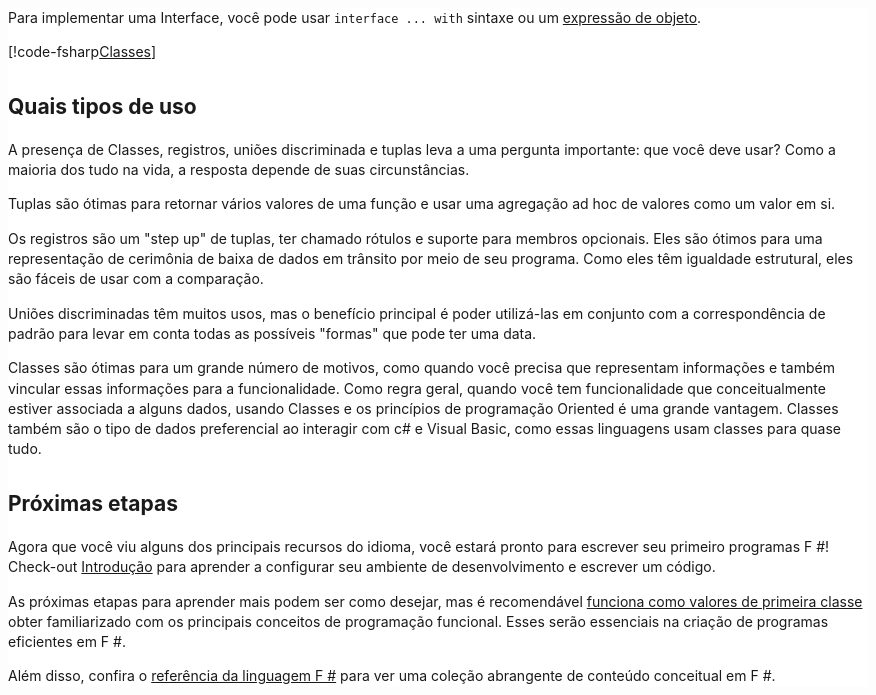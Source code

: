 Para implementar uma Interface, você pode usar `interface ... with` sintaxe ou um [expressão de objeto](language-reference/object-expressions.md).

[!code-fsharp[Classes](../../samples/snippets/fsharp/tour.fs#L912-L931)]

## <a name="which-types-to-use"></a>Quais tipos de uso

A presença de Classes, registros, uniões discriminada e tuplas leva a uma pergunta importante: que você deve usar?  Como a maioria dos tudo na vida, a resposta depende de suas circunstâncias.

Tuplas são ótimas para retornar vários valores de uma função e usar uma agregação ad hoc de valores como um valor em si.

Os registros são um "step up" de tuplas, ter chamado rótulos e suporte para membros opcionais.  Eles são ótimos para uma representação de cerimônia de baixa de dados em trânsito por meio de seu programa.  Como eles têm igualdade estrutural, eles são fáceis de usar com a comparação.

Uniões discriminadas têm muitos usos, mas o benefício principal é poder utilizá-las em conjunto com a correspondência de padrão para levar em conta todas as possíveis "formas" que pode ter uma data.  

Classes são ótimas para um grande número de motivos, como quando você precisa que representam informações e também vincular essas informações para a funcionalidade.  Como regra geral, quando você tem funcionalidade que conceitualmente estiver associada a alguns dados, usando Classes e os princípios de programação Oriented é uma grande vantagem.  Classes também são o tipo de dados preferencial ao interagir com c# e Visual Basic, como essas linguagens usam classes para quase tudo.

## <a name="next-steps"></a>Próximas etapas

Agora que você viu alguns dos principais recursos do idioma, você estará pronto para escrever seu primeiro programas F #!  Check-out [Introdução](tutorials/getting-started/index.md) para aprender a configurar seu ambiente de desenvolvimento e escrever um código.

As próximas etapas para aprender mais podem ser como desejar, mas é recomendável [funciona como valores de primeira classe](introduction-to-functional-programming/functions-as-first-class-values.md)  obter familiarizado com os principais conceitos de programação funcional.  Esses serão essenciais na criação de programas eficientes em F #.

Além disso, confira o [referência da linguagem F #](language-reference/index.md) para ver uma coleção abrangente de conteúdo conceitual em F #.
